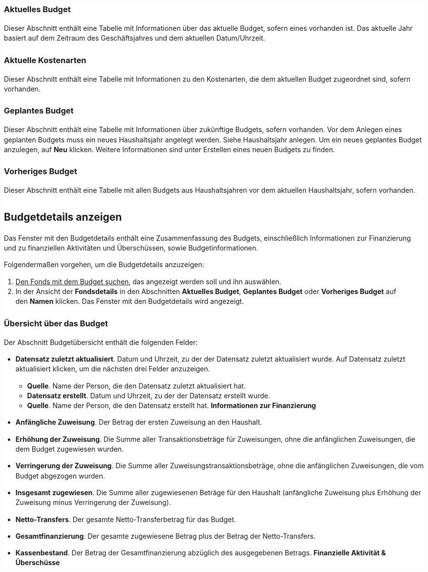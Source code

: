 ### Aktuelles Budget

Dieser Abschnitt enthält eine Tabelle mit Informationen über das aktuelle Budget, sofern eines vorhanden ist. Das aktuelle Jahr basiert auf dem Zeitraum des Geschäftsjahres und dem aktuellen Datum/Uhrzeit.

### Aktuelle Kostenarten

Dieser Abschnitt enthält eine Tabelle mit Informationen zu den Kostenarten, die dem aktuellen Budget zugeordnet sind, sofern vorhanden.

### Geplantes Budget

Dieser Abschnitt enthält eine Tabelle mit Informationen über zukünftige Budgets, sofern vorhanden. Vor dem Anlegen eines geplanten Budgets muss ein neues Haushaltsjahr angelegt werden. Siehe Haushaltsjahr anlegen. Um ein neues geplantes Budget anzulegen, auf **Neu** klicken. Weitere Informationen sind unter Erstellen eines neuen Budgets zu finden.

### Vorheriges Budget

Dieser Abschnitt enthält eine Tabelle mit allen Budgets aus Haushaltsjahren vor dem aktuellen Haushaltsjahr, sofern vorhanden.

## Budgetdetails anzeigen

Das Fenster mit den Budgetdetails enthält eine Zusammenfassung des Budgets, einschließlich Informationen zur Finanzierung und zu finanziellen Aktivitäten und Überschüssen, sowie Budgetinformationen.

Folgendermaßen vorgehen, um die Budgetdetails anzuzeigen:

1.  [Den Fonds mit dem Budget suchen](https://info.gbv.de/display/FOLIOGBVEXTERN/Folio%3A+Haushaltsjahr%2C+Etat%2C+Gruppe%2C+Fonds+suchen), das angezeigt werden soll und ihn auswählen.
2.  In der Ansicht der **Fondsdetails** in den Abschnitten **Aktuelles Budget**, **Geplantes Budget** oder **Vorheriges Budget** auf den **Namen** klicken. Das Fenster mit den Budgetdetails wird angezeigt.

### Übersicht über das Budget

Der Abschnitt Budgetübersicht enthält die folgenden Felder:

-   **Datensatz zuletzt aktualisiert**. Datum und Uhrzeit, zu der der Datensatz zuletzt aktualisiert wurde. Auf Datensatz zuletzt aktualisiert klicken, um die nächsten drei Felder anzuzeigen.
    -   **Quelle**. Name der Person, die den Datensatz zuletzt aktualisiert hat.
    -   **Datensatz erstellt**. Datum und Uhrzeit, zu der der Datensatz erstellt wurde.
    -   **Quelle**. Name der Person, die den Datensatz erstellt hat.
**Informationen zur Finanzierung**

-   **Anfängliche Zuweisung**. Der Betrag der ersten Zuweisung an den Haushalt.
-   **Erhöhung der Zuweisung**. Die Summe aller Transaktionsbeträge für Zuweisungen, ohne die anfänglichen Zuweisungen, die dem Budget zugewiesen wurden.
-   **Verringerung der Zuweisung**. Die Summe aller Zuweisungstransaktionsbeträge, ohne die anfänglichen Zuweisungen, die vom Budget abgezogen wurden.
-   **Insgesamt zugewiesen**. Die Summe aller zugewiesenen Beträge für den Haushalt (anfängliche Zuweisung plus Erhöhung der Zuweisung minus Verringerung der Zuweisung).
-   **Netto-Transfers**. Der gesamte Netto-Transferbetrag für das Budget.
-   **Gesamtfinanzierung**. Der gesamte zugewiesene Betrag plus der Betrag der Netto-Transfers.
-   **Kassenbestand**. Der Betrag der Gesamtfinanzierung abzüglich des ausgegebenen Betrags.
**Finanzielle Aktivität & Überschüsse**
